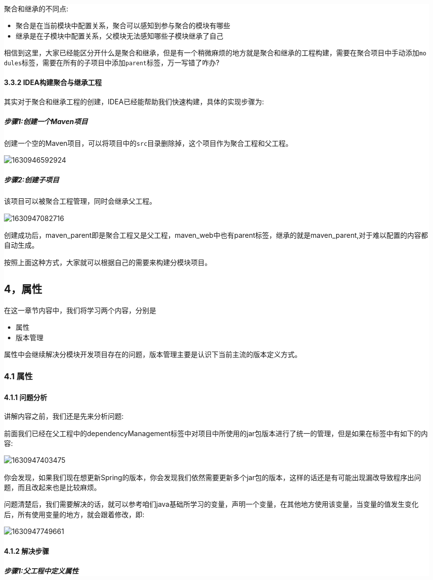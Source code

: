 聚合和继承的不同点:

* 聚合是在当前模块中配置关系，聚合可以感知到参与聚合的模块有哪些
* 继承是在子模块中配置关系，父模块无法感知哪些子模块继承了自己

相信到这里，大家已经能区分开什么是聚合和继承，但是有一个稍微麻烦的地方就是聚合和继承的工程构建，需要在聚合项目中手动添加`modules`标签，需要在所有的子项目中添加`parent`标签，万一写错了咋办?

#### 3.3.2 IDEA构建聚合与继承工程

其实对于聚合和继承工程的创建，IDEA已经能帮助我们快速构建，具体的实现步骤为:

##### 步骤1:创建一个Maven项目

创建一个空的Maven项目，可以将项目中的`src`目录删除掉，这个项目作为聚合工程和父工程。

![1630946592924](https://gitee.com/xie-qianyu/picture/raw/master/1630946592924-2022-10-2814:07:08.png)

##### 步骤2:创建子项目

该项目可以被聚合工程管理，同时会继承父工程。

![1630947082716](https://gitee.com/xie-qianyu/picture/raw/master/1630947082716-2022-10-2814:07:11.png)

创建成功后，maven_parent即是聚合工程又是父工程，maven_web中也有parent标签，继承的就是maven_parent,对于难以配置的内容都自动生成。

按照上面这种方式，大家就可以根据自己的需要来构建分模块项目。

## 4，属性

在这一章节内容中，我们将学习两个内容，分别是

* 属性
* 版本管理

属性中会继续解决分模块开发项目存在的问题，版本管理主要是认识下当前主流的版本定义方式。

### 4.1 属性

#### 4.1.1 问题分析

讲解内容之前，我们还是先来分析问题:

前面我们已经在父工程中的dependencyManagement标签中对项目中所使用的jar包版本进行了统一的管理，但是如果在标签中有如下的内容:

![1630947403475](https://gitee.com/xie-qianyu/picture/raw/master/1630947403475-2022-10-2814:07:13.png)

你会发现，如果我们现在想更新Spring的版本，你会发现我们依然需要更新多个jar包的版本，这样的话还是有可能出现漏改导致程序出问题，而且改起来也是比较麻烦。

问题清楚后，我们需要解决的话，就可以参考咱们java基础所学习的变量，声明一个变量，在其他地方使用该变量，当变量的值发生变化后，所有使用变量的地方，就会跟着修改，即:

![1630947749661](https://gitee.com/xie-qianyu/picture/raw/master/1630947749661-2022-10-2814:07:15.png)

#### 4.1.2 解决步骤

##### 步骤1:父工程中定义属性
